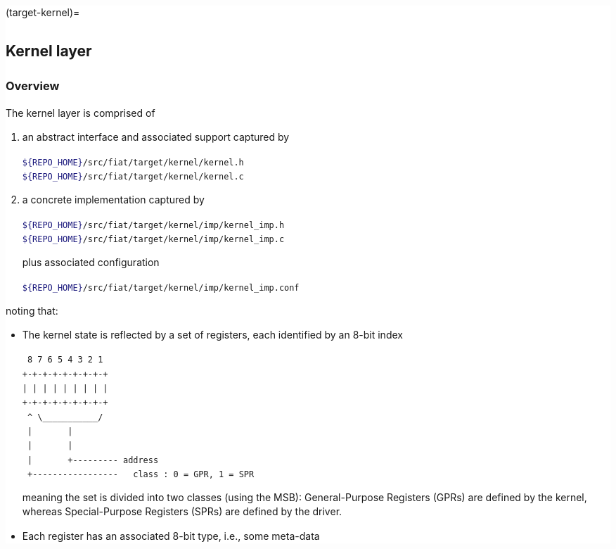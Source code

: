 

(target-kernel)=
## Kernel layer

### Overview

The kernel layer 
is comprised of 

1. an abstract interface and associated support
   captured by

   ```sh
   ${REPO_HOME}/src/fiat/target/kernel/kernel.h
   ${REPO_HOME}/src/fiat/target/kernel/kernel.c
   ```

2. a  concrete implementation
   captured by

   ```sh
   ${REPO_HOME}/src/fiat/target/kernel/imp/kernel_imp.h
   ${REPO_HOME}/src/fiat/target/kernel/imp/kernel_imp.c
   ```

   plus associated configuration

   ```sh
   ${REPO_HOME}/src/fiat/target/kernel/imp/kernel_imp.conf
   ```

noting that:

- The kernel state is reflected by a set of registers, each identified
  by an 8-bit index

  ```
   8 7 6 5 4 3 2 1
  +-+-+-+-+-+-+-+-+
  | | | | | | | | |
  +-+-+-+-+-+-+-+-+
   ^ \___________/
   |       |
   |       |
   |       +--------- address
   +-----------------   class : 0 = GPR, 1 = SPR
   ```

  meaning the set is divided into two classes (using the MSB):
  General-Purpose Registers (GPRs)
  are defined by the kernel,
  whereas
  Special-Purpose Registers (SPRs)
  are defined by the driver.

- Each register has an associated 8-bit type, i.e., some meta-data
